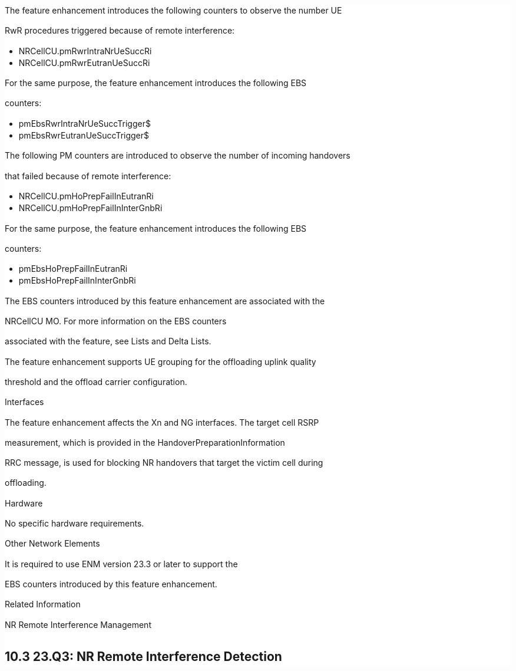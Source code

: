 The feature enhancement introduces the following counters to observe the number UE

RwR procedures triggered because of remote interference:

- NRCellCU.pmRwrIntraNrUeSuccRi
- NRCellCU.pmRwrEutranUeSuccRi

For the same purpose, the feature enhancement introduces the following EBS

counters:

- pmEbsRwrIntraNrUeSuccTrigger$
- pmEbsRwrEutranUeSuccTrigger$

The following PM counters are introduced to observe the number of incoming handovers

that failed because of remote interference:

- NRCellCU.pmHoPrepFailInEutranRi
- NRCellCU.pmHoPrepFailInInterGnbRi

For the same purpose, the feature enhancement introduces the following EBS

counters:

- pmEbsHoPrepFailInEutranRi
- pmEbsHoPrepFailInInterGnbRi

The EBS counters introduced by this feature enhancement are associated with the

NRCellCU MO. For more information on the EBS counters

associated with the feature, see Lists and Delta Lists.

The feature enhancement supports UE grouping for the offloading uplink quality

threshold and the offload carrier configuration.

Interfaces

The feature enhancement affects the Xn and NG interfaces. The target cell RSRP

measurement, which is provided in the HandoverPreparationInformation

RRC message, is used for blocking NR handovers that target the victim cell during

offloading.

Hardware

No specific hardware requirements.

Other Network Elements

It is required to use ENM version 23.3 or later to support the

EBS counters introduced by this feature enhancement.

Related Information

NR Remote Interference Management

## 10.3 23.Q3: NR Remote Interference Detection
